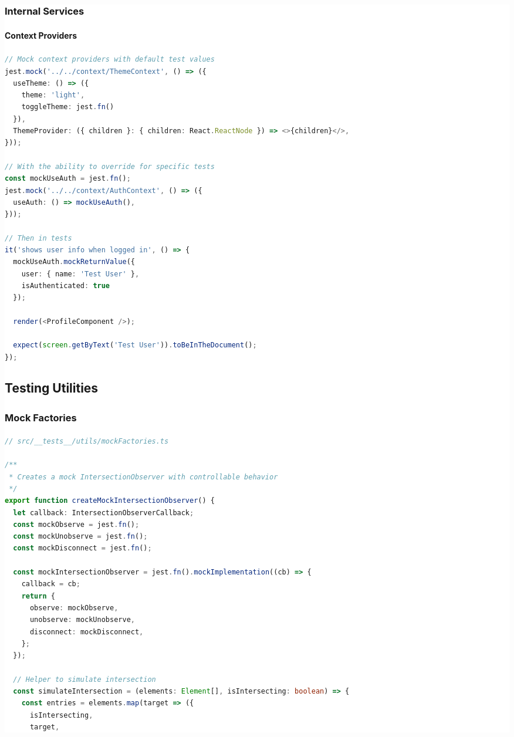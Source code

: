 ### Internal Services

#### Context Providers

```typescript
// Mock context providers with default test values
jest.mock('../../context/ThemeContext', () => ({
  useTheme: () => ({ 
    theme: 'light', 
    toggleTheme: jest.fn() 
  }),
  ThemeProvider: ({ children }: { children: React.ReactNode }) => <>{children}</>,
}));

// With the ability to override for specific tests
const mockUseAuth = jest.fn();
jest.mock('../../context/AuthContext', () => ({
  useAuth: () => mockUseAuth(),
}));

// Then in tests
it('shows user info when logged in', () => {
  mockUseAuth.mockReturnValue({ 
    user: { name: 'Test User' }, 
    isAuthenticated: true 
  });
  
  render(<ProfileComponent />);
  
  expect(screen.getByText('Test User')).toBeInTheDocument();
});
```

## Testing Utilities

### Mock Factories

```typescript
// src/__tests__/utils/mockFactories.ts

/**
 * Creates a mock IntersectionObserver with controllable behavior
 */
export function createMockIntersectionObserver() {
  let callback: IntersectionObserverCallback;
  const mockObserve = jest.fn();
  const mockUnobserve = jest.fn();
  const mockDisconnect = jest.fn();
  
  const mockIntersectionObserver = jest.fn().mockImplementation((cb) => {
    callback = cb;
    return {
      observe: mockObserve,
      unobserve: mockUnobserve,
      disconnect: mockDisconnect,
    };
  });
  
  // Helper to simulate intersection
  const simulateIntersection = (elements: Element[], isIntersecting: boolean) => {
    const entries = elements.map(target => ({
      isIntersecting,
      target,
```
